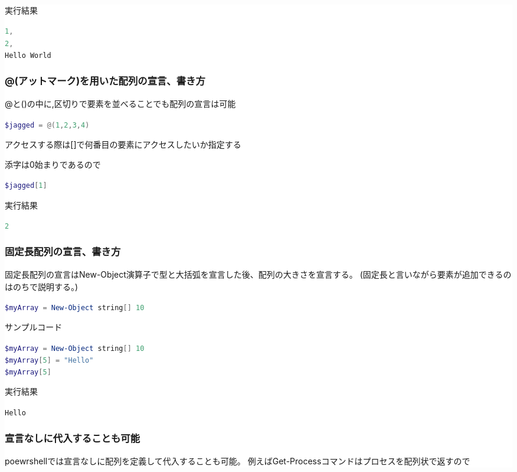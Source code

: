 実行結果

```ps1
1,
2,
Hello World
```


### @(アットマーク)を用いた配列の宣言、書き方

@と()の中に,区切りで要素を並べることでも配列の宣言は可能

```ps1
$jagged = @(1,2,3,4)
```

アクセスする際は[]で何番目の要素にアクセスしたいか指定する

添字は0始まりであるので

```ps1
$jagged[1]
```

実行結果

```ps1
2
```


### 固定長配列の宣言、書き方

固定長配列の宣言はNew-Object演算子で型と大括弧を宣言した後、配列の大きさを宣言する。
(固定長と言いながら要素が追加できるのはのちで説明する。)

```ps1
$myArray = New-Object string[] 10
```


サンプルコード

```ps1
$myArray = New-Object string[] 10
$myArray[5] = "Hello"
$myArray[5]
```

実行結果

```ps1
Hello
```



### 宣言なしに代入することも可能

poewrshellでは宣言なしに配列を定義して代入することも可能。
例えばGet-Processコマンドはプロセスを配列状で返すので
